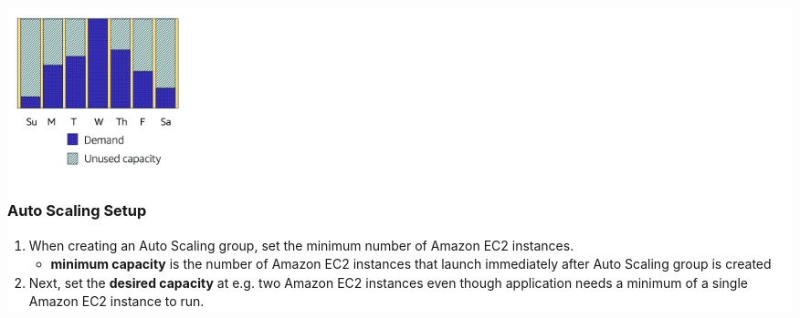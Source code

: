 <img src="../assets/pictures/compute-demand-vs-used.png" width=200>

<br>

### Auto Scaling Setup

1. When creating an Auto Scaling group, set the minimum number of Amazon EC2 instances.
	- **minimum capacity** is the number of Amazon EC2 instances that launch immediately after Auto Scaling group is created
2. Next, set the **desired capacity** at e.g. two Amazon EC2 instances even though application needs a minimum of a single Amazon EC2 instance to run.
